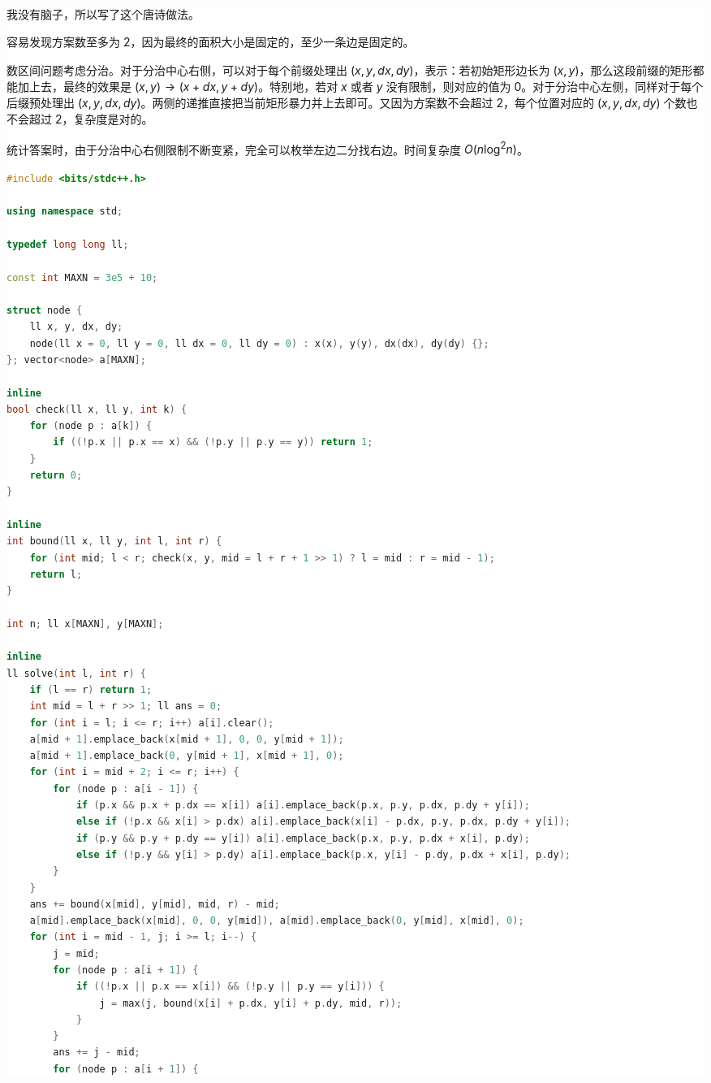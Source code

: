 我没有脑子，所以写了这个唐诗做法。

容易发现方案数至多为 $2$，因为最终的面积大小是固定的，至少一条边是固定的。

数区间问题考虑分治。对于分治中心右侧，可以对于每个前缀处理出 $(x,y,dx,dy)$，表示：若初始矩形边长为 $(x,y)$，那么这段前缀的矩形都能加上去，最终的效果是 $(x,y)\to(x+dx,y+dy)$。特别地，若对 $x$ 或者 $y$ 没有限制，则对应的值为 $0$。对于分治中心左侧，同样对于每个后缀预处理出 $(x,y,dx,dy)$。两侧的递推直接把当前矩形暴力并上去即可。又因为方案数不会超过 $2$，每个位置对应的 $(x,y,dx,dy)$ 个数也不会超过 $2$，复杂度是对的。

统计答案时，由于分治中心右侧限制不断变紧，完全可以枚举左边二分找右边。时间复杂度 $O(n\log^2 n)$。

```cpp
#include <bits/stdc++.h>

using namespace std;

typedef long long ll;

const int MAXN = 3e5 + 10;

struct node {
	ll x, y, dx, dy;
	node(ll x = 0, ll y = 0, ll dx = 0, ll dy = 0) : x(x), y(y), dx(dx), dy(dy) {};
}; vector<node> a[MAXN];

inline 
bool check(ll x, ll y, int k) {
	for (node p : a[k]) {
		if ((!p.x || p.x == x) && (!p.y || p.y == y)) return 1;
	}
	return 0;
}

inline 
int bound(ll x, ll y, int l, int r) {
	for (int mid; l < r; check(x, y, mid = l + r + 1 >> 1) ? l = mid : r = mid - 1);
	return l;
}

int n; ll x[MAXN], y[MAXN];

inline 
ll solve(int l, int r) {
	if (l == r) return 1;
	int mid = l + r >> 1; ll ans = 0;
	for (int i = l; i <= r; i++) a[i].clear();
	a[mid + 1].emplace_back(x[mid + 1], 0, 0, y[mid + 1]);
	a[mid + 1].emplace_back(0, y[mid + 1], x[mid + 1], 0);
	for (int i = mid + 2; i <= r; i++) {
		for (node p : a[i - 1]) {
			if (p.x && p.x + p.dx == x[i]) a[i].emplace_back(p.x, p.y, p.dx, p.dy + y[i]);
			else if (!p.x && x[i] > p.dx) a[i].emplace_back(x[i] - p.dx, p.y, p.dx, p.dy + y[i]);
			if (p.y && p.y + p.dy == y[i]) a[i].emplace_back(p.x, p.y, p.dx + x[i], p.dy);
			else if (!p.y && y[i] > p.dy) a[i].emplace_back(p.x, y[i] - p.dy, p.dx + x[i], p.dy);
		}
	}
	ans += bound(x[mid], y[mid], mid, r) - mid;
	a[mid].emplace_back(x[mid], 0, 0, y[mid]), a[mid].emplace_back(0, y[mid], x[mid], 0);
	for (int i = mid - 1, j; i >= l; i--) {
		j = mid;
		for (node p : a[i + 1]) {
			if ((!p.x || p.x == x[i]) && (!p.y || p.y == y[i])) {
				j = max(j, bound(x[i] + p.dx, y[i] + p.dy, mid, r));
			}
		}
		ans += j - mid;
		for (node p : a[i + 1]) {
```

[problemUrl]: https://atcoder.jp/contests/arc179/tasks/arc179_e